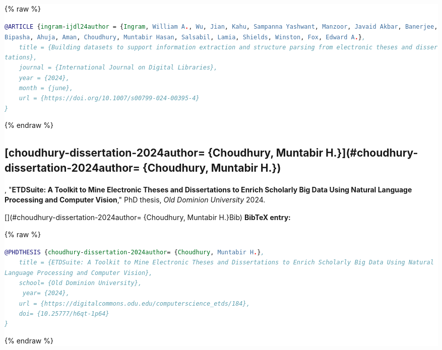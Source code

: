 {% raw %}

```bibtex
@ARTICLE {ingram-ijdl24author = {Ingram, William A., Wu, Jian, Kahu, Sampanna Yashwant, Manzoor, Javaid Akbar, Banerjee, Bipasha, Ahuja, Aman, Choudhury, Muntabir Hasan, Salsabil, Lamia, Shields, Winston, Fox, Edward A.},
    title = {Building datasets to support information extraction and structure parsing from electronic theses and dissertations},
    journal = {International Journal on Digital Libraries},
    year = {2024},
    month = {june},
    url = {https://doi.org/10.1007/s00799-024-00395-4}
}
```

{% endraw %}

## [choudhury-dissertation-2024author= {Choudhury, Muntabir H.}](#choudhury-dissertation-2024author= {Choudhury, Muntabir H.})

, "**ETDSuite: A Toolkit to Mine Electronic Theses and Dissertations to Enrich Scholarly Big Data Using Natural Language Processing and Computer Vision**," PhD thesis, *Old Dominion University* 2024. <a href='https://digitalcommons.odu.edu/computerscience_etds/184' target='_blank'><i class='fas fa-fw fa-link'></i></a> <a href='https://dx.doi.org/10.25777/h6qt-1p64' target='_blank'><i class='ai ai-fw ai-doi' style='color: {{ page.doi-color }}'></i></a>

[](#choudhury-dissertation-2024author= {Choudhury, Muntabir H.}Bib)
**BibTeX entry:**

{% raw %}

```bibtex
@PHDTHESIS {choudhury-dissertation-2024author= {Choudhury, Muntabir H.},
    title = {ETDSuite: A Toolkit to Mine Electronic Theses and Dissertations to Enrich Scholarly Big Data Using Natural Language Processing and Computer Vision},
    school= {Old Dominion University},
     year= {2024},
    url = {https://digitalcommons.odu.edu/computerscience_etds/184},
    doi= {10.25777/h6qt-1p64}
}
```

{% endraw %}

